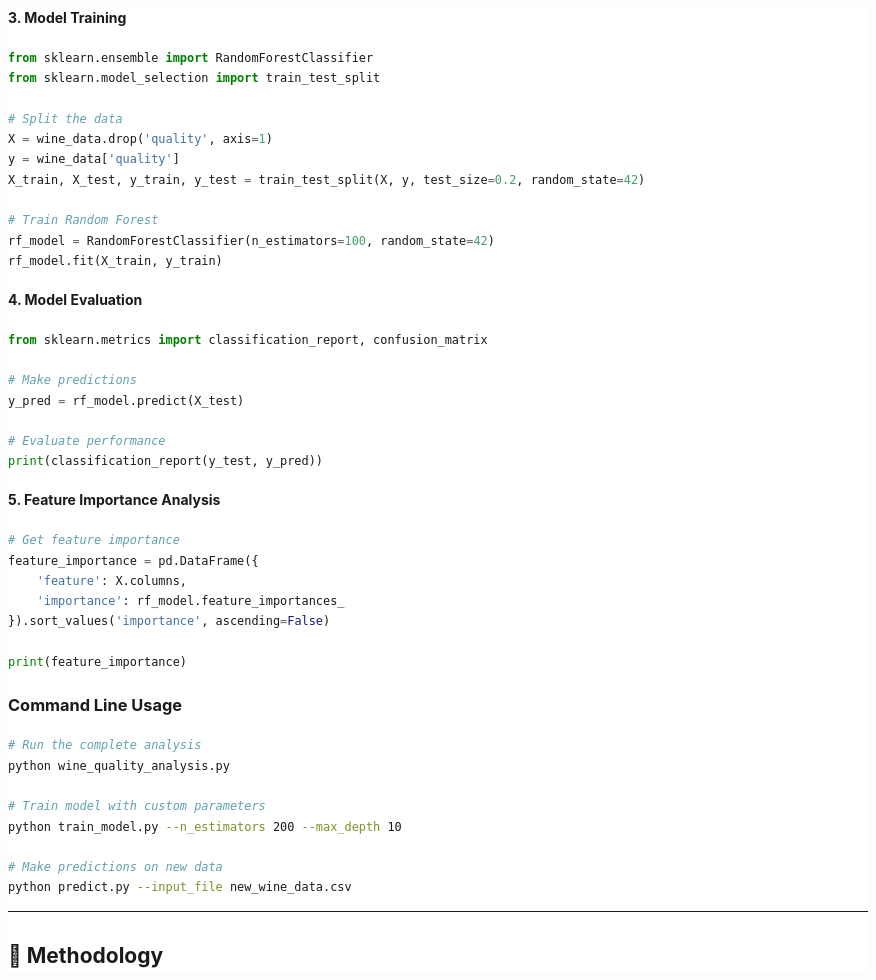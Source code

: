 #### 3. Model Training
```python
from sklearn.ensemble import RandomForestClassifier
from sklearn.model_selection import train_test_split

# Split the data
X = wine_data.drop('quality', axis=1)
y = wine_data['quality']
X_train, X_test, y_train, y_test = train_test_split(X, y, test_size=0.2, random_state=42)

# Train Random Forest
rf_model = RandomForestClassifier(n_estimators=100, random_state=42)
rf_model.fit(X_train, y_train)
```

#### 4. Model Evaluation
```python
from sklearn.metrics import classification_report, confusion_matrix

# Make predictions
y_pred = rf_model.predict(X_test)

# Evaluate performance
print(classification_report(y_test, y_pred))
```

#### 5. Feature Importance Analysis
```python
# Get feature importance
feature_importance = pd.DataFrame({
    'feature': X.columns,
    'importance': rf_model.feature_importances_
}).sort_values('importance', ascending=False)

print(feature_importance)
```

### Command Line Usage
```bash
# Run the complete analysis
python wine_quality_analysis.py

# Train model with custom parameters
python train_model.py --n_estimators 200 --max_depth 10

# Make predictions on new data
python predict.py --input_file new_wine_data.csv
```

---

## 🔬 Methodology
